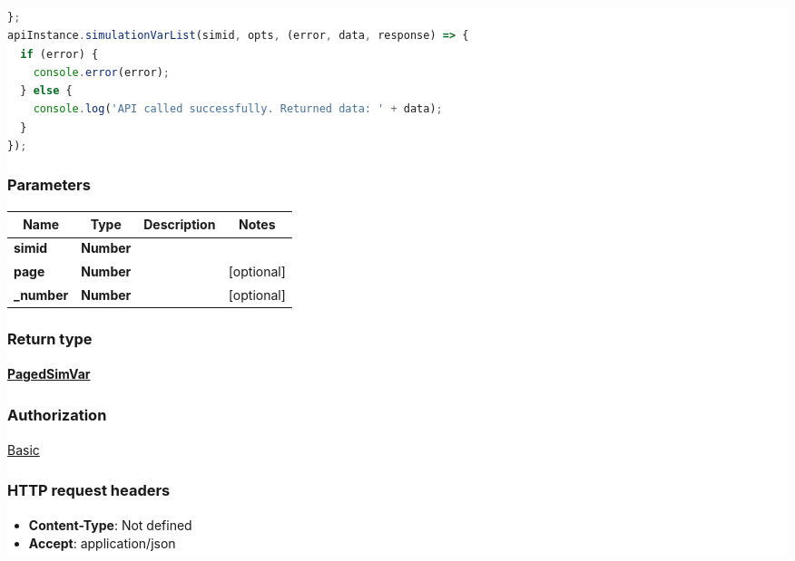```javascript
};
apiInstance.simulationVarList(simid, opts, (error, data, response) => {
  if (error) {
    console.error(error);
  } else {
    console.log('API called successfully. Returned data: ' + data);
  }
});
```

### Parameters


Name | Type | Description  | Notes
------------- | ------------- | ------------- | -------------
 **simid** | **Number**|  | 
 **page** | **Number**|  | [optional] 
 **_number** | **Number**|  | [optional] 

### Return type

[**PagedSimVar**](PagedSimVar.md)

### Authorization

[Basic](../README.md#Basic)

### HTTP request headers

- **Content-Type**: Not defined
- **Accept**: application/json

